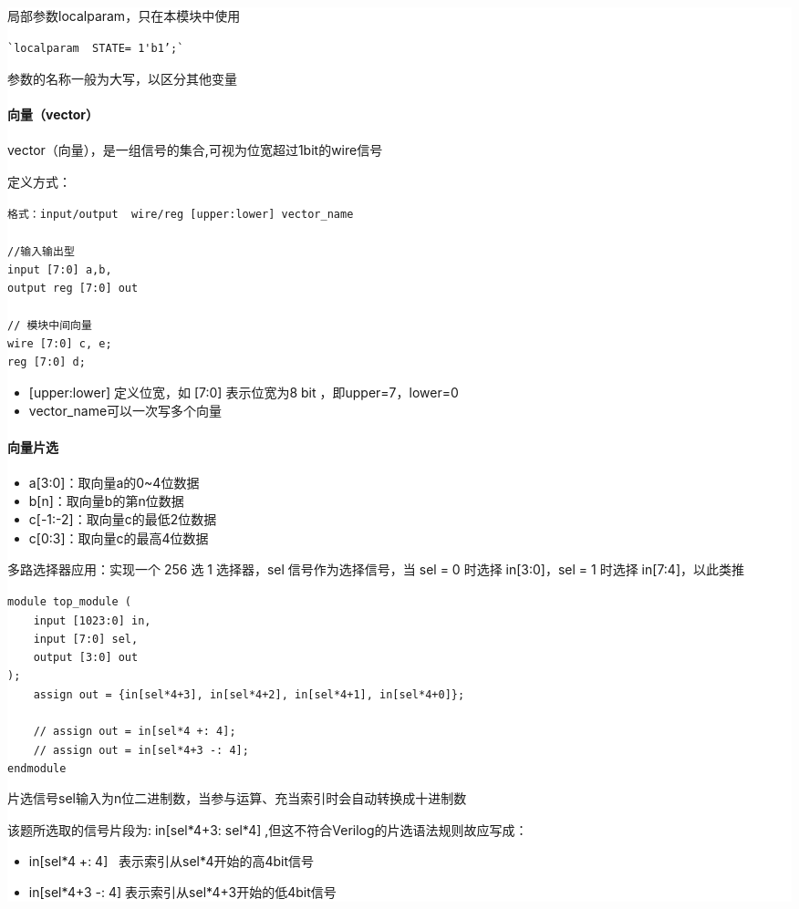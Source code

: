 局部参数localparam，只在本模块中使用

```cobol
`localparam  STATE= 1'b1’;`
```

参数的名称一般为大写，以区分其他变量 

#### 向量（vector）

vector（向量），是一组信号的集合,可视为位宽超过1bit的wire信号

定义方式：

```cobol
格式：input/output  wire/reg [upper:lower] vector_name
 
//输入输出型
input [7:0] a,b,
output reg [7:0] out
 
// 模块中间向量
wire [7:0] c, e;
reg [7:0] d;
```

* \[upper:lower\] 定义位宽，如 \[7:0\] 表示位宽为8 bit ，即upper=7，lower=0
* vector_name可以一次写多个向量

#### 向量片选

* a\[3:0\]：取向量a的0~4位数据
* b\[n\]：取向量b的第n位数据
* c\[-1:-2\]：取向量c的最低2位数据
* c\[0:3\]：取向量c的最高4位数据

多路选择器应用：实现一个 256 选 1 选择器，sel 信号作为选择信号，当 sel = 0 时选择 in\[3:0\]，sel = 1 时选择 in\[7:4\]，以此类推

```cobol
module top_module (
	input [1023:0] in,
	input [7:0] sel,
	output [3:0] out
);
	assign out = {in[sel*4+3], in[sel*4+2], in[sel*4+1], in[sel*4+0]};
 
	// assign out = in[sel*4 +: 4];		
	// assign out = in[sel*4+3 -: 4];	
endmodule
```

片选信号sel输入为n位二进制数，当参与运算、充当索引时会自动转换成十进制数

该题所选取的信号片段为: in\[sel\*4+3: sel\*4\] ,但这不符合Verilog的片选语法规则故应写成： 

* in\[sel\*4 +: 4\]   表示索引从sel\*4开始的高4bit信号 

* in\[sel\*4+3 -: 4\] 表示索引从sel\*4+3开始的低4bit信号
